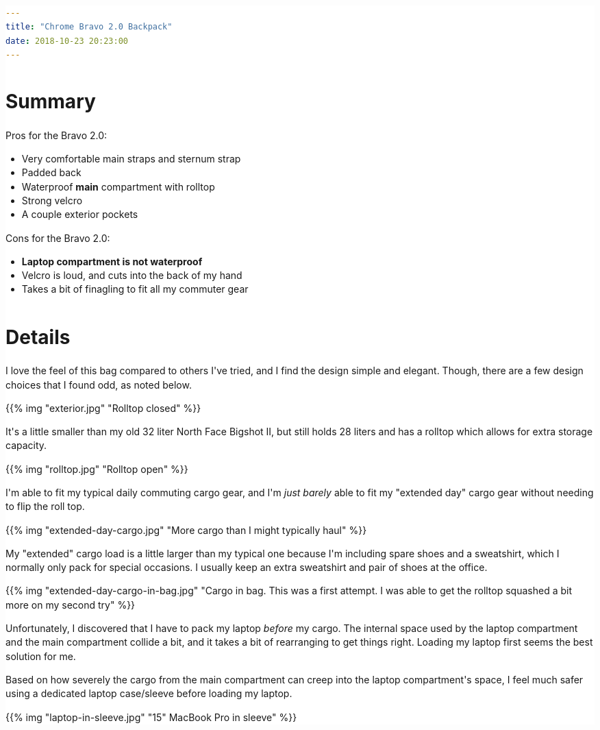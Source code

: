 ```yaml
---
title: "Chrome Bravo 2.0 Backpack"
date: 2018-10-23 20:23:00
---
```


# Summary

Pros for the Bravo 2.0:

* Very comfortable main straps and sternum strap
* Padded back
* Waterproof **main** compartment with rolltop
* Strong velcro
* A couple exterior pockets

Cons for the Bravo 2.0:

* **Laptop compartment is not waterproof**
* Velcro is loud, and cuts into the back of my hand
* Takes a bit of finagling to fit all my commuter gear

# Details

I love the feel of this bag compared to others I've tried, and I find the design simple and elegant. Though, there are a few design choices that I found odd, as noted below.

{{% img "exterior.jpg" "Rolltop closed" %}}

It's a little smaller than my old 32 liter North Face Bigshot II, but still holds 28 liters and has a rolltop which allows for extra storage capacity.

{{% img "rolltop.jpg" "Rolltop open" %}}

I'm able to fit my typical daily commuting cargo gear, and I'm _just barely_ able to fit my "extended day" cargo gear without needing to flip the roll top.

{{% img "extended-day-cargo.jpg" "More cargo than I might typically haul" %}}

My "extended" cargo load is a little larger than my typical one because I'm including spare shoes and a sweatshirt, which I normally only pack for special occasions. I usually keep an extra sweatshirt and pair of shoes at the office.

{{% img "extended-day-cargo-in-bag.jpg" "Cargo in bag. This was a first attempt. I was able to get the rolltop squashed a bit more on my second try" %}}

Unfortunately, I discovered that I have to pack my laptop _before_ my cargo. The internal space used by the laptop compartment and the main compartment collide a bit, and it takes a bit of rearranging to get things right. Loading my laptop first seems the best solution for me.

Based on how severely the cargo from the main compartment can creep into the laptop compartment's space, I feel much safer using a dedicated laptop case/sleeve before loading my laptop.

{{% img "laptop-in-sleeve.jpg" "15\" MacBook Pro in sleeve" %}}
